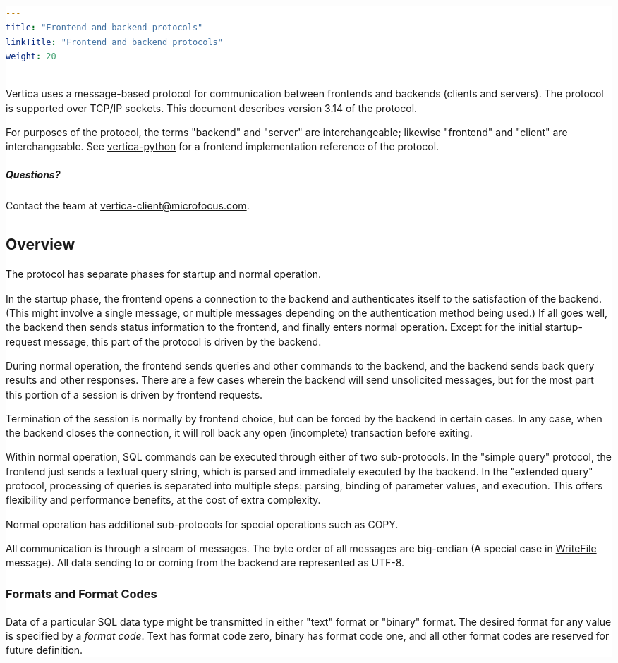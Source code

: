 ```yaml
---
title: "Frontend and backend protocols"
linkTitle: "Frontend and backend protocols"
weight: 20
---
```


Vertica uses a message-based protocol for communication between frontends and backends (clients and servers). The protocol is supported over TCP/IP sockets. This document describes version 3.14 of the protocol.

For purposes of the protocol, the terms "backend" and "server" are interchangeable; likewise "frontend" and "client" are interchangeable. See [vertica-python](https://github.com/vertica/vertica-python) for a frontend implementation reference of the protocol.

##### Questions?
Contact the team at vertica-client@microfocus.com.

## Overview

The protocol has separate phases for startup and normal operation.

In the startup phase, the frontend opens a connection to the backend and authenticates itself to the satisfaction of the backend. (This might involve a single message, or multiple messages depending on the authentication method being used.) If all goes well, the backend then sends status information to the frontend, and finally enters normal operation. Except for the initial startup-request message, this part of the protocol is driven by the backend.

During normal operation, the frontend sends queries and other commands to the backend, and the backend sends back query results and other responses. There are a few cases wherein the backend will send unsolicited messages, but for the most part this portion of a session is driven by frontend requests.

Termination of the session is normally by frontend choice, but can be forced by the backend in certain cases. In any case, when the backend closes the connection, it will roll back any open (incomplete) transaction before exiting.

Within normal operation, SQL commands can be executed through either of two sub-protocols. In the "simple query" protocol, the frontend just sends a textual query string, which is parsed and immediately executed by the backend. In the "extended query" protocol, processing of queries is separated into multiple steps: parsing, binding of parameter values, and execution. This offers flexibility and performance benefits, at the cost of extra complexity.

Normal operation has additional sub-protocols for special operations such as COPY.

All communication is through a stream of messages. The byte order of all messages are big-endian (A special case in [WriteFile](#writefile-o) message). All data sending to or coming from the backend are represented as UTF-8.

<a id="formats-formatcodes"></a>
### Formats and Format Codes

Data of a particular SQL data type might be transmitted in either "text" format or "binary" format. The desired format for any value is specified by a *format code*. Text has format code zero, binary has format code one, and all other format codes are reserved for future definition.
